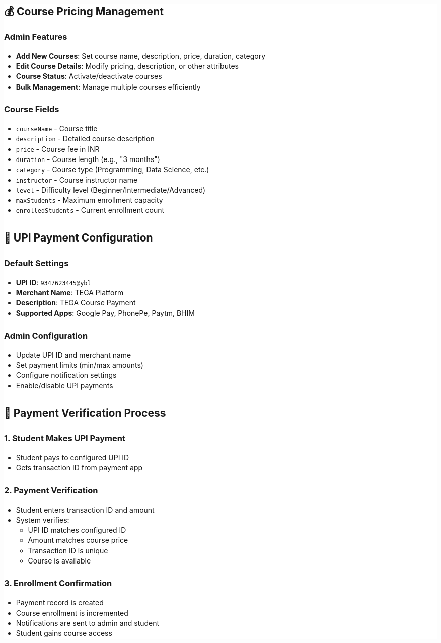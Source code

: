 ## 💰 Course Pricing Management

### Admin Features
- **Add New Courses**: Set course name, description, price, duration, category
- **Edit Course Details**: Modify pricing, description, or other attributes
- **Course Status**: Activate/deactivate courses
- **Bulk Management**: Manage multiple courses efficiently

### Course Fields
- `courseName` - Course title
- `description` - Detailed course description
- `price` - Course fee in INR
- `duration` - Course length (e.g., "3 months")
- `category` - Course type (Programming, Data Science, etc.)
- `instructor` - Course instructor name
- `level` - Difficulty level (Beginner/Intermediate/Advanced)
- `maxStudents` - Maximum enrollment capacity
- `enrolledStudents` - Current enrollment count

## 🏦 UPI Payment Configuration

### Default Settings
- **UPI ID**: `9347623445@ybl`
- **Merchant Name**: TEGA Platform
- **Description**: TEGA Course Payment
- **Supported Apps**: Google Pay, PhonePe, Paytm, BHIM

### Admin Configuration
- Update UPI ID and merchant name
- Set payment limits (min/max amounts)
- Configure notification settings
- Enable/disable UPI payments

## 🔄 Payment Verification Process

### 1. Student Makes UPI Payment
- Student pays to configured UPI ID
- Gets transaction ID from payment app

### 2. Payment Verification
- Student enters transaction ID and amount
- System verifies:
  - UPI ID matches configured ID
  - Amount matches course price
  - Transaction ID is unique
  - Course is available

### 3. Enrollment Confirmation
- Payment record is created
- Course enrollment is incremented
- Notifications are sent to admin and student
- Student gains course access
